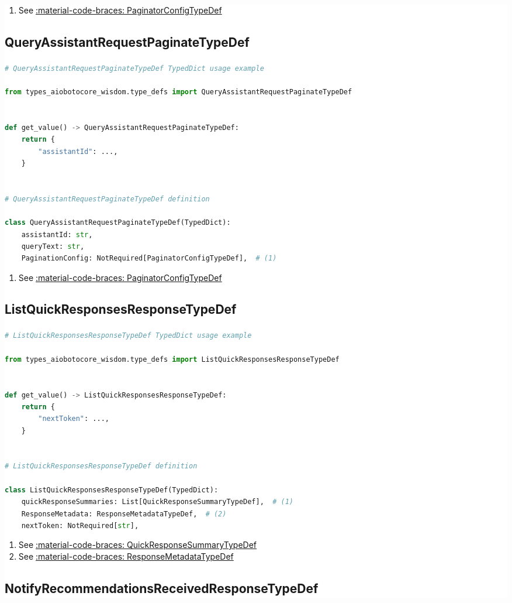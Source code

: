 ```python
```

1. See [:material-code-braces: PaginatorConfigTypeDef](./type_defs.md#paginatorconfigtypedef) 
## QueryAssistantRequestPaginateTypeDef

```python
# QueryAssistantRequestPaginateTypeDef TypedDict usage example

from types_aiobotocore_wisdom.type_defs import QueryAssistantRequestPaginateTypeDef


def get_value() -> QueryAssistantRequestPaginateTypeDef:
    return {
        "assistantId": ...,
    }


# QueryAssistantRequestPaginateTypeDef definition

class QueryAssistantRequestPaginateTypeDef(TypedDict):
    assistantId: str,
    queryText: str,
    PaginationConfig: NotRequired[PaginatorConfigTypeDef],  # (1)
```

1. See [:material-code-braces: PaginatorConfigTypeDef](./type_defs.md#paginatorconfigtypedef) 
## ListQuickResponsesResponseTypeDef

```python
# ListQuickResponsesResponseTypeDef TypedDict usage example

from types_aiobotocore_wisdom.type_defs import ListQuickResponsesResponseTypeDef


def get_value() -> ListQuickResponsesResponseTypeDef:
    return {
        "nextToken": ...,
    }


# ListQuickResponsesResponseTypeDef definition

class ListQuickResponsesResponseTypeDef(TypedDict):
    quickResponseSummaries: List[QuickResponseSummaryTypeDef],  # (1)
    ResponseMetadata: ResponseMetadataTypeDef,  # (2)
    nextToken: NotRequired[str],
```

1. See [:material-code-braces: QuickResponseSummaryTypeDef](./type_defs.md#quickresponsesummarytypedef) 
2. See [:material-code-braces: ResponseMetadataTypeDef](./type_defs.md#responsemetadatatypedef) 
## NotifyRecommendationsReceivedResponseTypeDef
